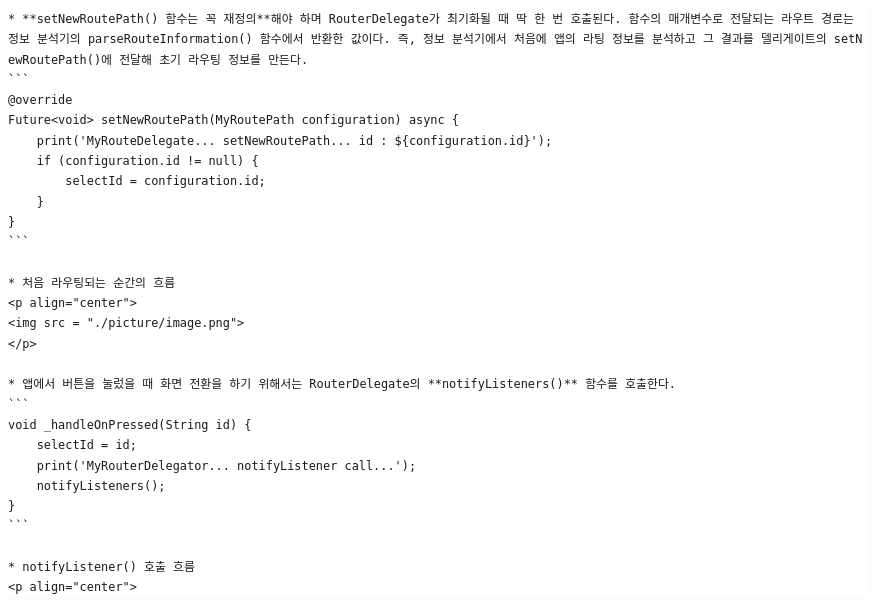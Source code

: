     * **setNewRoutePath() 함수는 꼭 재정의**해야 하며 RouterDelegate가 최기화될 때 딱 한 번 호출된다. 함수의 매개변수로 전달되는 라우트 경로는 정보 분석기의 parseRouteInformation() 함수에서 반환한 값이다. 즉, 정보 분석기에서 처음에 앱의 라팅 정보를 분석하고 그 결과를 델리게이트의 setNewRoutePath()에 전달해 초기 라우팅 정보를 만든다.
    ```
    @override
    Future<void> setNewRoutePath(MyRoutePath configuration) async {
        print('MyRouteDelegate... setNewRoutePath... id : ${configuration.id}');
        if (configuration.id != null) {
            selectId = configuration.id;
        }
    }
    ```

    * 처음 라우팅되는 순간의 흐름
    <p align="center">
    <img src = "./picture/image.png">
    </p>

    * 앱에서 버튼을 눌렀을 때 화면 전환을 하기 위해서는 RouterDelegate의 **notifyListeners()** 함수를 호출한다.
    ```
    void _handleOnPressed(String id) {
        selectId = id;
        print('MyRouterDelegator... notifyListener call...');
        notifyListeners();
    }
    ```

    * notifyListener() 호출 흐름
    <p align="center">